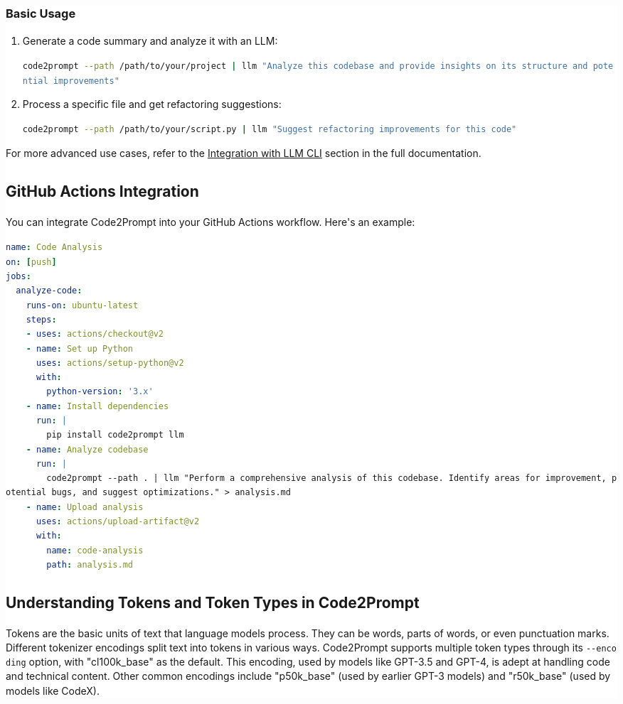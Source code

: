 ### Basic Usage

1. Generate a code summary and analyze it with an LLM:
   ```bash
   code2prompt --path /path/to/your/project | llm "Analyze this codebase and provide insights on its structure and potential improvements"
   ```

2. Process a specific file and get refactoring suggestions:
   ```bash
   code2prompt --path /path/to/your/script.py | llm "Suggest refactoring improvements for this code"
   ```

For more advanced use cases, refer to the [Integration with LLM CLI](#integration-with-llm-cli) section in the full documentation.

## GitHub Actions Integration

You can integrate Code2Prompt into your GitHub Actions workflow. Here's an example:

```yaml
name: Code Analysis
on: [push]
jobs:
  analyze-code:
    runs-on: ubuntu-latest
    steps:
    - uses: actions/checkout@v2
    - name: Set up Python
      uses: actions/setup-python@v2
      with:
        python-version: '3.x'
    - name: Install dependencies
      run: |
        pip install code2prompt llm
    - name: Analyze codebase
      run: |
        code2prompt --path . | llm "Perform a comprehensive analysis of this codebase. Identify areas for improvement, potential bugs, and suggest optimizations." > analysis.md
    - name: Upload analysis
      uses: actions/upload-artifact@v2
      with:
        name: code-analysis
        path: analysis.md
```

## Understanding Tokens and Token Types in Code2Prompt

Tokens are the basic units of text that language models process. They can be words, parts of words, or even punctuation marks. Different tokenizer encodings split text into tokens in various ways. Code2Prompt supports multiple token types through its `--encoding` option, with "cl100k_base" as the default. This encoding, used by models like GPT-3.5 and GPT-4, is adept at handling code and technical content. Other common encodings include "p50k_base" (used by earlier GPT-3 models) and "r50k_base" (used by models like CodeX).
